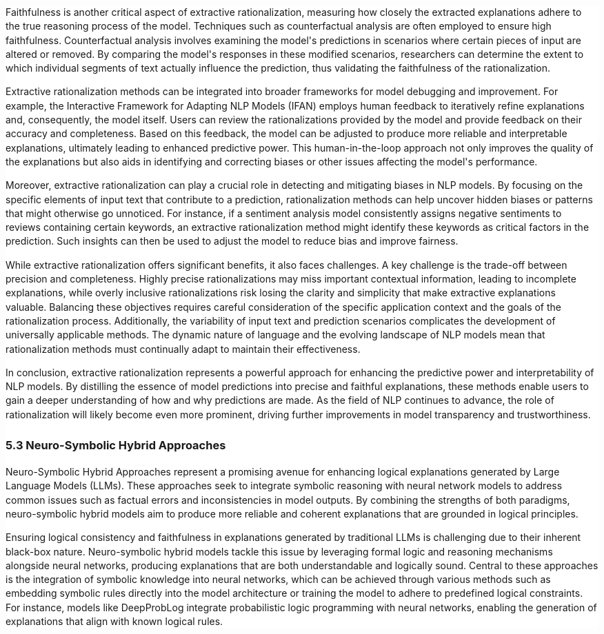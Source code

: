 Faithfulness is another critical aspect of extractive rationalization, measuring how closely the extracted explanations adhere to the true reasoning process of the model. Techniques such as counterfactual analysis are often employed to ensure high faithfulness. Counterfactual analysis involves examining the model's predictions in scenarios where certain pieces of input are altered or removed. By comparing the model's responses in these modified scenarios, researchers can determine the extent to which individual segments of text actually influence the prediction, thus validating the faithfulness of the rationalization.

Extractive rationalization methods can be integrated into broader frameworks for model debugging and improvement. For example, the Interactive Framework for Adapting NLP Models (IFAN) employs human feedback to iteratively refine explanations and, consequently, the model itself. Users can review the rationalizations provided by the model and provide feedback on their accuracy and completeness. Based on this feedback, the model can be adjusted to produce more reliable and interpretable explanations, ultimately leading to enhanced predictive power. This human-in-the-loop approach not only improves the quality of the explanations but also aids in identifying and correcting biases or other issues affecting the model's performance.

Moreover, extractive rationalization can play a crucial role in detecting and mitigating biases in NLP models. By focusing on the specific elements of input text that contribute to a prediction, rationalization methods can help uncover hidden biases or patterns that might otherwise go unnoticed. For instance, if a sentiment analysis model consistently assigns negative sentiments to reviews containing certain keywords, an extractive rationalization method might identify these keywords as critical factors in the prediction. Such insights can then be used to adjust the model to reduce bias and improve fairness.

While extractive rationalization offers significant benefits, it also faces challenges. A key challenge is the trade-off between precision and completeness. Highly precise rationalizations may miss important contextual information, leading to incomplete explanations, while overly inclusive rationalizations risk losing the clarity and simplicity that make extractive explanations valuable. Balancing these objectives requires careful consideration of the specific application context and the goals of the rationalization process. Additionally, the variability of input text and prediction scenarios complicates the development of universally applicable methods. The dynamic nature of language and the evolving landscape of NLP models mean that rationalization methods must continually adapt to maintain their effectiveness.

In conclusion, extractive rationalization represents a powerful approach for enhancing the predictive power and interpretability of NLP models. By distilling the essence of model predictions into precise and faithful explanations, these methods enable users to gain a deeper understanding of how and why predictions are made. As the field of NLP continues to advance, the role of rationalization will likely become even more prominent, driving further improvements in model transparency and trustworthiness.

### 5.3 Neuro-Symbolic Hybrid Approaches

Neuro-Symbolic Hybrid Approaches represent a promising avenue for enhancing logical explanations generated by Large Language Models (LLMs). These approaches seek to integrate symbolic reasoning with neural network models to address common issues such as factual errors and inconsistencies in model outputs. By combining the strengths of both paradigms, neuro-symbolic hybrid models aim to produce more reliable and coherent explanations that are grounded in logical principles.

Ensuring logical consistency and faithfulness in explanations generated by traditional LLMs is challenging due to their inherent black-box nature. Neuro-symbolic hybrid models tackle this issue by leveraging formal logic and reasoning mechanisms alongside neural networks, producing explanations that are both understandable and logically sound. Central to these approaches is the integration of symbolic knowledge into neural networks, which can be achieved through various methods such as embedding symbolic rules directly into the model architecture or training the model to adhere to predefined logical constraints. For instance, models like DeepProbLog integrate probabilistic logic programming with neural networks, enabling the generation of explanations that align with known logical rules.
